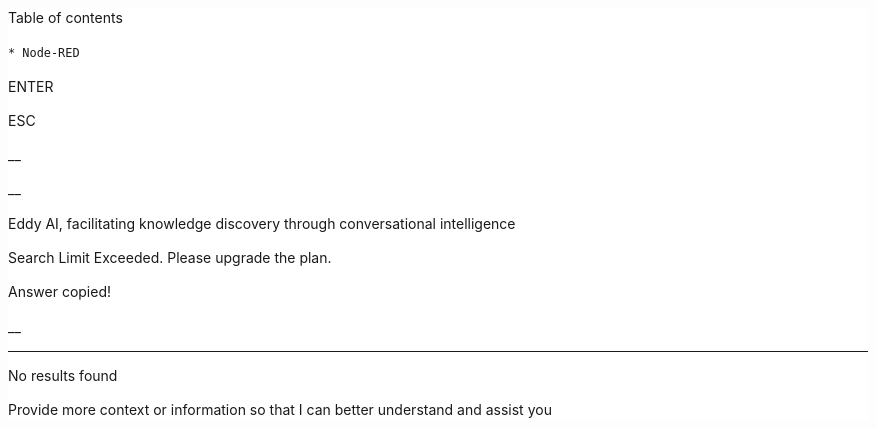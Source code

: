 
Table of contents

    * Node-RED 



ENTER

ESC

 __

__

Eddy AI, facilitating knowledge discovery through conversational intelligence

Search Limit Exceeded. Please upgrade the plan.

Answer copied\!

__

__ __

No results found

Provide more context or information so that I can better understand and assist you

